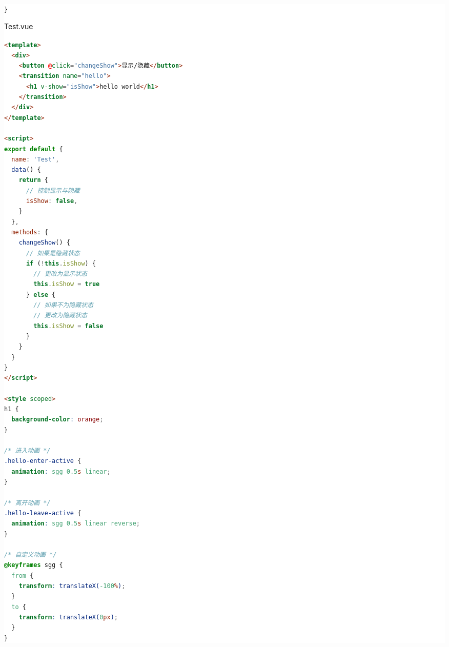```html
}
```

Test.vue

```html
<template>
  <div>
    <button @click="changeShow">显示/隐藏</button>
    <transition name="hello">
      <h1 v-show="isShow">hello world</h1>
    </transition>
  </div>
</template>

<script>
export default {
  name: 'Test',
  data() {
    return {
      // 控制显示与隐藏
      isShow: false,
    }
  },
  methods: {
    changeShow() {
      // 如果是隐藏状态
      if (!this.isShow) {
        // 更改为显示状态
        this.isShow = true
      } else {
        // 如果不为隐藏状态
        // 更改为隐藏状态
        this.isShow = false
      }
    }
  }
}
</script>

<style scoped>
h1 {
  background-color: orange;
}

/* 进入动画 */
.hello-enter-active {
  animation: sgg 0.5s linear;
}

/* 离开动画 */
.hello-leave-active {
  animation: sgg 0.5s linear reverse;
}

/* 自定义动画 */
@keyframes sgg {
  from {
    transform: translateX(-100%);
  }
  to {
    transform: translateX(0px);
  }
}
```